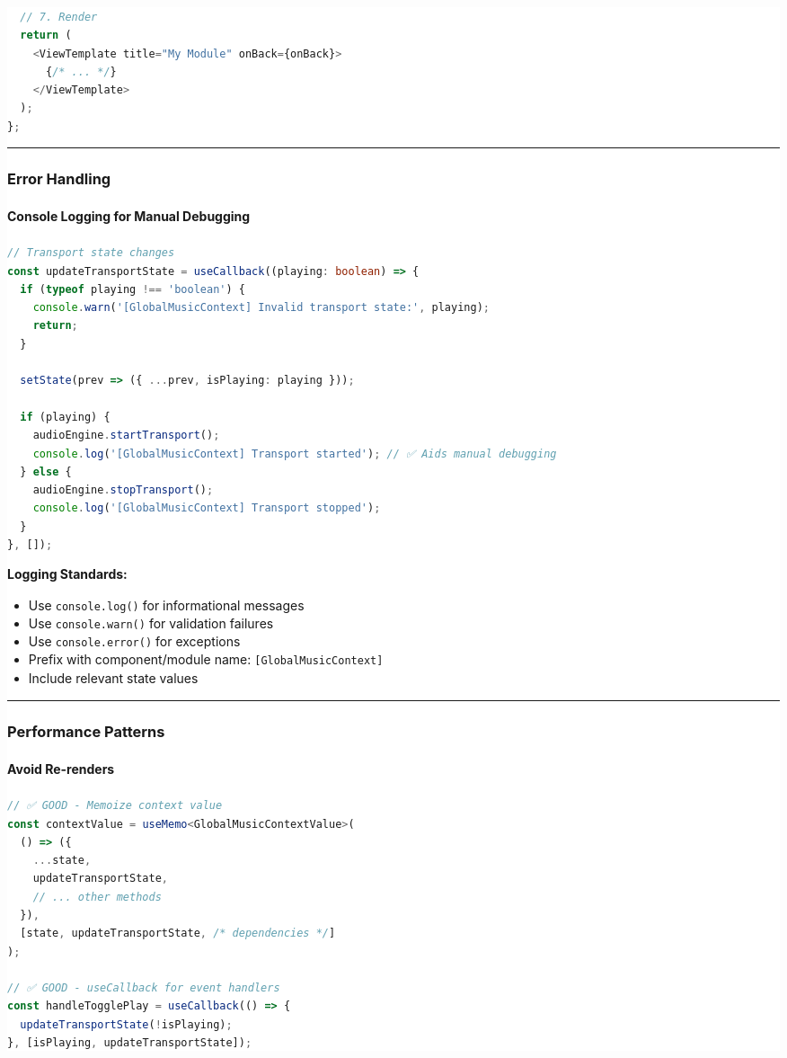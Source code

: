 ```typescript
  // 7. Render
  return (
    <ViewTemplate title="My Module" onBack={onBack}>
      {/* ... */}
    </ViewTemplate>
  );
};
```

---

### Error Handling

#### Console Logging for Manual Debugging

```typescript
// Transport state changes
const updateTransportState = useCallback((playing: boolean) => {
  if (typeof playing !== 'boolean') {
    console.warn('[GlobalMusicContext] Invalid transport state:', playing);
    return;
  }

  setState(prev => ({ ...prev, isPlaying: playing }));

  if (playing) {
    audioEngine.startTransport();
    console.log('[GlobalMusicContext] Transport started'); // ✅ Aids manual debugging
  } else {
    audioEngine.stopTransport();
    console.log('[GlobalMusicContext] Transport stopped');
  }
}, []);
```

**Logging Standards:**
- Use `console.log()` for informational messages
- Use `console.warn()` for validation failures
- Use `console.error()` for exceptions
- Prefix with component/module name: `[GlobalMusicContext]`
- Include relevant state values

---

### Performance Patterns

#### Avoid Re-renders

```typescript
// ✅ GOOD - Memoize context value
const contextValue = useMemo<GlobalMusicContextValue>(
  () => ({
    ...state,
    updateTransportState,
    // ... other methods
  }),
  [state, updateTransportState, /* dependencies */]
);

// ✅ GOOD - useCallback for event handlers
const handleTogglePlay = useCallback(() => {
  updateTransportState(!isPlaying);
}, [isPlaying, updateTransportState]);
```
